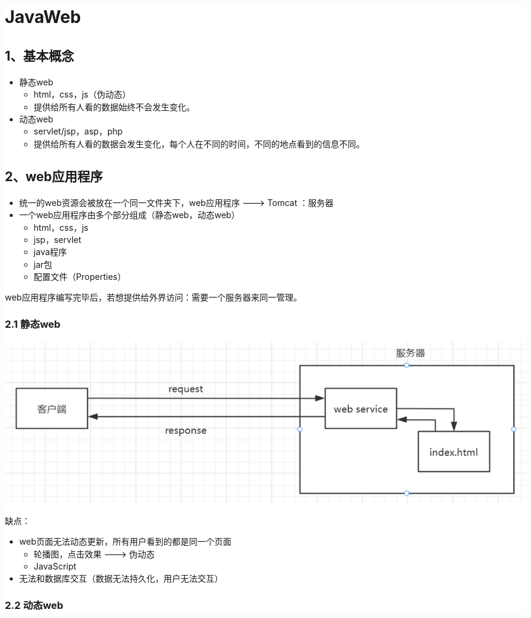 # JavaWeb

## 1、基本概念

- 静态web
  - html，css，js（伪动态）
  - 提供给所有人看的数据始终不会发生变化。
- 动态web
  - servlet/jsp，asp，php
  - 提供给所有人看的数据会发生变化，每个人在不同的时间，不同的地点看到的信息不同。



## 2、web应用程序

- 统一的web资源会被放在一个同一文件夹下，web应用程序 ---> Tomcat ：服务器
- 一个web应用程序由多个部分组成（静态web，动态web）
  - html，css，js
  - jsp，servlet
  - java程序
  - jar包
  - 配置文件（Properties）

web应用程序编写完毕后，若想提供给外界访问：需要一个服务器来同一管理。

### 2.1 静态web



![image-20250417105645252](javaweb.assets/image-20250417105645252.png)

缺点：

- web页面无法动态更新，所有用户看到的都是同一个页面
  - 轮播图，点击效果   --->  伪动态
  - JavaScript
- 无法和数据库交互（数据无法持久化，用户无法交互）

### 2.2 动态web
